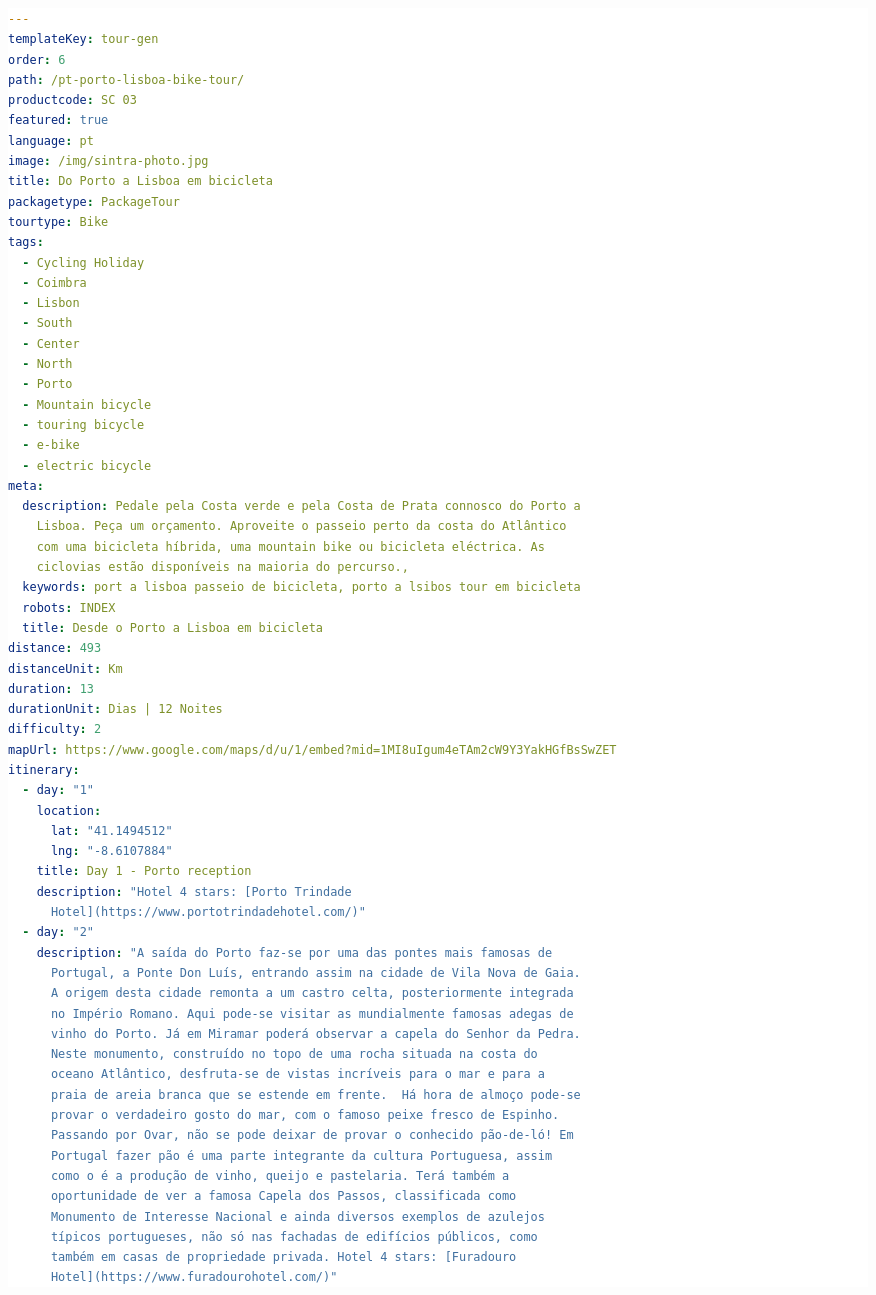 ```yaml
---
templateKey: tour-gen
order: 6
path: /pt-porto-lisboa-bike-tour/
productcode: SC 03
featured: true
language: pt
image: /img/sintra-photo.jpg
title: Do Porto a Lisboa em bicicleta
packagetype: PackageTour
tourtype: Bike
tags:
  - Cycling Holiday
  - Coimbra
  - Lisbon
  - South
  - Center
  - North
  - Porto
  - Mountain bicycle
  - touring bicycle
  - e-bike
  - electric bicycle
meta:
  description: Pedale pela Costa verde e pela Costa de Prata connosco do Porto a
    Lisboa. Peça um orçamento. Aproveite o passeio perto da costa do Atlântico
    com uma bicicleta híbrida, uma mountain bike ou bicicleta eléctrica. As
    ciclovias estão disponíveis na maioria do percurso.,
  keywords: port a lisboa passeio de bicicleta, porto a lsibos tour em bicicleta
  robots: INDEX
  title: Desde o Porto a Lisboa em bicicleta
distance: 493
distanceUnit: Km
duration: 13
durationUnit: Dias | 12 Noites
difficulty: 2
mapUrl: https://www.google.com/maps/d/u/1/embed?mid=1MI8uIgum4eTAm2cW9Y3YakHGfBsSwZET
itinerary:
  - day: "1"
    location:
      lat: "41.1494512"
      lng: "-8.6107884"
    title: Day 1 - Porto reception
    description: "Hotel 4 stars: [Porto Trindade
      Hotel](https://www.portotrindadehotel.com/)"
  - day: "2"
    description: "A saída do Porto faz-se por uma das pontes mais famosas de
      Portugal, a Ponte Don Luís, entrando assim na cidade de Vila Nova de Gaia.
      A origem desta cidade remonta a um castro celta, posteriormente integrada
      no Império Romano. Aqui pode-se visitar as mundialmente famosas adegas de
      vinho do Porto. Já em Miramar poderá observar a capela do Senhor da Pedra.
      Neste monumento, construído no topo de uma rocha situada na costa do
      oceano Atlântico, desfruta-se de vistas incríveis para o mar e para a
      praia de areia branca que se estende em frente.  Há hora de almoço pode-se
      provar o verdadeiro gosto do mar, com o famoso peixe fresco de Espinho.
      Passando por Ovar, não se pode deixar de provar o conhecido pão-de-ló! Em
      Portugal fazer pão é uma parte integrante da cultura Portuguesa, assim
      como o é a produção de vinho, queijo e pastelaria. Terá também a
      oportunidade de ver a famosa Capela dos Passos, classificada como
      Monumento de Interesse Nacional e ainda diversos exemplos de azulejos
      típicos portugueses, não só nas fachadas de edifícios públicos, como
      também em casas de propriedade privada. Hotel 4 stars: [Furadouro
      Hotel](https://www.furadourohotel.com/)"
```